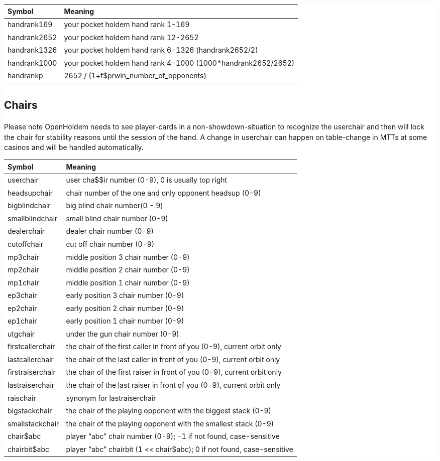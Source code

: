 | Symbol | Meaning |
|:---|:---|
| handrank169 | your pocket holdem hand rank 1-169 |
| handrank2652 | your pocket holdem hand rank 12-2652 |
| handrank1326 | your pocket holdem hand rank 6-1326 (handrank2652/2) |
| handrank1000 | your pocket holdem hand rank 4-1000 (1000\*handrank2652/2652) |
| handrankp | 2652 / (1+f\$prwin_number_of_opponents) |

## Chairs 

Please note OpenHoldem needs to see player-cards in a
non-showdown-situation to recognize the userchair and then will lock the
chair for stability reasons until the session of the hand. A change in
userchair can happen on table-change in MTTs at some casinos and will be
handled automatically.

| Symbol | Meaning |
|:---|:---|
| userchair | user cha$$ir number (0-9), 0 is usually top right |
| headsupchair | chair number of the one and only opponent headsup (0-9) |
| bigblindchair | big blind chair number(0 - 9) |
| smallblindchair | small blind chair number (0-9) |
| dealerchair | dealer chair number (0-9) |
| cutoffchair | cut off chair number (0-9) |
| mp3chair | middle position 3 chair number (0-9) |
| mp2chair | middle position 2 chair number (0-9) |
| mp1chair | middle position 1 chair number (0-9) |
| ep3chair | early position 3 chair number (0-9) |
| ep2chair | early position 2 chair number (0-9) |
| ep1chair | early position 1 chair number (0-9) |
| utgchair | under the gun chair number (0-9) |
| firstcallerchair | the chair of the first caller in front of you (0-9), current orbit only |
| lastcallerchair | the chair of the last caller in front of you (0-9), current orbit only |
| firstraiserchair | the chair of the first raiser in front of you (0-9), current orbit only |
| lastraiserchair | the chair of the last raiser in front of you (0-9), current orbit only |
| raischair | synonym for lastraiserchair |
| bigstackchair | the chair of the playing opponent with the biggest stack (0-9) |
| smallstackchair | the chair of the playing opponent with the smallest stack (0-9) |
| chair\$abc | player “abc” chair number (0-9); -1 if not found, case-sensitive |
| chairbit\$abc | player “abc” chairbit (1 \<\< chair\$abc); 0 if not found, case-sensitive |
